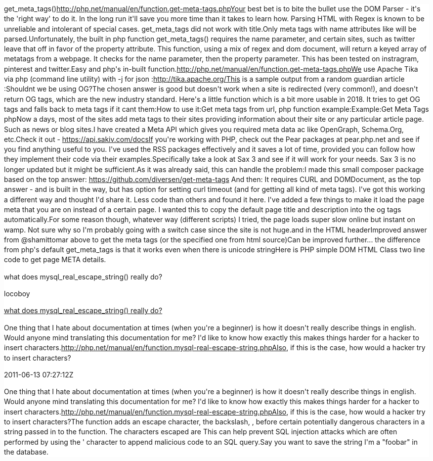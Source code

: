 get_meta_tags()http://php.net/manual/en/function.get-meta-tags.phpYour best bet is to bite the bullet use the DOM Parser - it's the 'right way' to do it. In the long run it'll save you more time than it takes to learn how. Parsing HTML with Regex is known to be unreliable and intolerant of special cases. get_meta_tags did not work with title.Only meta tags with name attributes like will be parsed.Unfortunately, the built in php function get_meta_tags() requires the name parameter, and certain sites, such as twitter leave that off in favor of the property attribute.  This function, using a mix of regex and dom document, will return a keyed array of metatags from a webpage.  It checks for the name parameter, then the property parameter.  This has been tested on instragram, pinterest and twitter.Easy and php's in-built function.http://php.net/manual/en/function.get-meta-tags.phpWe use Apache Tika via php (command line utility) with -j for json :http://tika.apache.org/This is a sample output from a random guardian article :Shouldnt we be using OG?The chosen answer is good but doesn't work when a site is redirected (very common!), and doesn't return OG tags, which are the new industry standard. Here's a little function which is a bit more usable in 2018. It tries to get OG tags and falls back to meta tags if it cant them:How to use it:Get meta tags from url, php function example:Example:Get Meta Tags phpNow a days, most of the sites add meta tags to their sites providing information about their site or any particular article page. Such as news or blog sites.I have created a Meta API which gives you required meta data ac like OpenGraph, Schema.Org, etc.Check it out - https://api.sakiv.com/docsIf you're working with PHP, check out the Pear packages at pear.php.net and see if you find anything useful to you. I've used the RSS packages effectively and it saves a lot of time, provided you can follow how they implement their code via their examples.Specifically take a look at Sax 3 and see if it will work for your needs. Sax 3 is no longer updated but it might be sufficient.As it was already said, this can handle the problem:I made this small composer package based on the top answer: https://github.com/diversen/get-meta-tags And then: It requires CURL and DOMDocument, as the top answer - and is built in the way, but has option for setting curl timeout (and for getting all kind of meta tags). I've got this working a different way and thought I'd share it. Less code than others and found it here. I've added a few things to make it load the page meta that you are on instead of a certain page. I wanted this to copy the default page title and description into the og tags automatically.For some reason though, whatever way (different scripts) I tried, the page loads super slow online but instant on wamp. Not sure why so I'm probably going with a switch case since the site is not huge.and in the HTML headerImproved answer from @shamittomar above to get the meta tags (or the specified one from html source)Can be improved further... the difference from php's default get_meta_tags is that it works even when there is unicode stringHere is PHP simple DOM HTML Class two line code to get page META details.

what does mysql_real_escape_string() really do?

locoboy

[what does mysql_real_escape_string() really do?](https://stackoverflow.com/questions/6327679/what-does-mysql-real-escape-string-really-do)

One thing that I hate about documentation at times (when you're a beginner) is how it doesn't really describe things in english. Would anyone mind translating this documentation for me? I'd like to know how exactly this makes things harder for a hacker to insert characters.http://php.net/manual/en/function.mysql-real-escape-string.phpAlso, if this is the case, how would a hacker try to insert characters?

2011-06-13 07:27:12Z

One thing that I hate about documentation at times (when you're a beginner) is how it doesn't really describe things in english. Would anyone mind translating this documentation for me? I'd like to know how exactly this makes things harder for a hacker to insert characters.http://php.net/manual/en/function.mysql-real-escape-string.phpAlso, if this is the case, how would a hacker try to insert characters?The function adds an escape character, the backslash, \, before certain potentially dangerous characters in a string passed in to the function. The characters escaped are This can help prevent SQL injection attacks which are often performed by using the ' character to append malicious code to an SQL query.Say you want to save the string I'm a "foobar" in the database.
